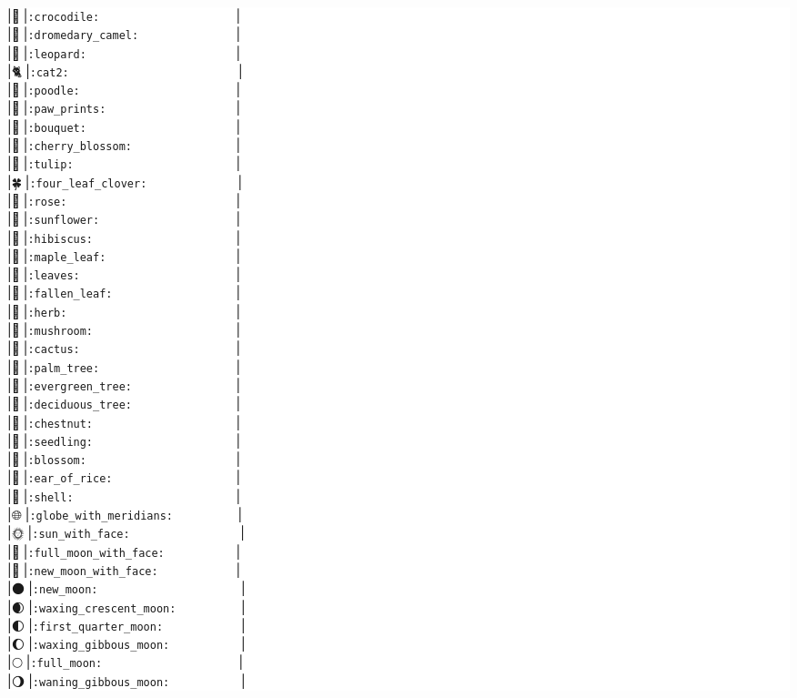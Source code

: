 |:crocodile:                     |`:crocodile:                     `|  
|:dromedary_camel:               |`:dromedary_camel:               `|  
|:leopard:                       |`:leopard:                       `|  
|:cat2:                          |`:cat2:                          `|  
|:poodle:                        |`:poodle:                        `|  
|:paw_prints:                    |`:paw_prints:                    `|  
|:bouquet:                       |`:bouquet:                       `|  
|:cherry_blossom:                |`:cherry_blossom:                `|  
|:tulip:                         |`:tulip:                         `|  
|:four_leaf_clover:              |`:four_leaf_clover:              `|  
|:rose:                          |`:rose:                          `|  
|:sunflower:                     |`:sunflower:                     `|  
|:hibiscus:                      |`:hibiscus:                      `|  
|:maple_leaf:                    |`:maple_leaf:                    `|  
|:leaves:                        |`:leaves:                        `|  
|:fallen_leaf:                   |`:fallen_leaf:                   `|  
|:herb:                          |`:herb:                          `|  
|:mushroom:                      |`:mushroom:                      `|  
|:cactus:                        |`:cactus:                        `|  
|:palm_tree:                     |`:palm_tree:                     `|  
|:evergreen_tree:                |`:evergreen_tree:                `|  
|:deciduous_tree:                |`:deciduous_tree:                `|  
|:chestnut:                      |`:chestnut:                      `|  
|:seedling:                      |`:seedling:                      `|  
|:blossom:                       |`:blossom:                       `|  
|:ear_of_rice:                   |`:ear_of_rice:                   `|  
|:shell:                         |`:shell:                         `|  
|:globe_with_meridians:          |`:globe_with_meridians:          `|  
|:sun_with_face:                 |`:sun_with_face:                 `|  
|:full_moon_with_face:           |`:full_moon_with_face:           `|  
|:new_moon_with_face:            |`:new_moon_with_face:            `|  
|:new_moon:                      |`:new_moon:                      `|  
|:waxing_crescent_moon:          |`:waxing_crescent_moon:          `|  
|:first_quarter_moon:            |`:first_quarter_moon:            `|  
|:waxing_gibbous_moon:           |`:waxing_gibbous_moon:           `|  
|:full_moon:                     |`:full_moon:                     `|  
|:waning_gibbous_moon:           |`:waning_gibbous_moon:           `|  